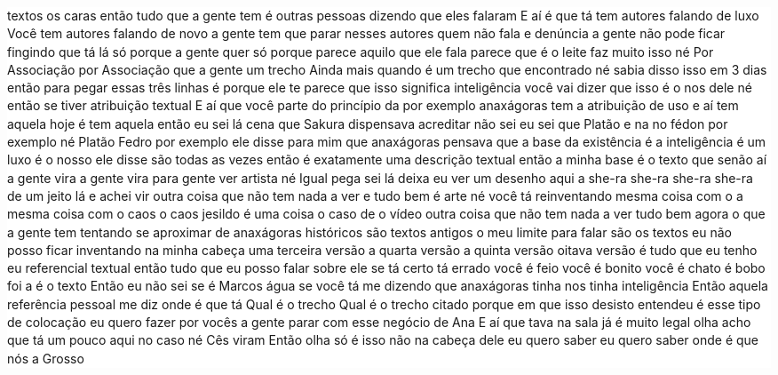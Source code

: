 textos os caras então tudo que a gente
tem é outras pessoas dizendo que eles
falaram E aí é que tá tem autores
falando de luxo Você tem autores falando
de novo a gente tem que parar nesses
autores quem não fala e denúncia a gente
não pode ficar fingindo que tá lá só
porque a gente quer só porque parece
aquilo que ele fala parece que é o leite
faz muito isso né Por Associação por
Associação que a gente um trecho Ainda
mais quando é um trecho que encontrado
né sabia disso isso em 3 dias então para
pegar essas três linhas é porque ele te
parece que isso significa inteligência
você vai dizer que isso é o nos dele né
então se tiver atribuição textual
E aí que você parte do princípio da por
exemplo anaxágoras tem a atribuição de
uso e aí tem aquela hoje é tem aquela
então eu sei lá cena que Sakura
dispensava acreditar não sei eu sei que
Platão
e na no fédon por exemplo né Platão
Fedro por exemplo ele disse para mim que
anaxágoras pensava que a base da
existência é a inteligência é um luxo é
o nosso ele disse são todas as vezes
então é exatamente uma descrição textual
então a minha base é o texto que senão
aí a gente vira a gente vira para gente
ver artista né Igual pega sei lá deixa
eu ver um desenho aqui
a she-ra she-ra she-ra she-ra de um
jeito lá e achei vir outra coisa que não
tem nada a ver e tudo bem é arte né você
tá reinventando mesma coisa com o a
mesma coisa com o caos o caos jesildo é
uma coisa o caso de o vídeo outra coisa
que não tem nada a ver tudo bem agora o
que a gente tem tentando se aproximar de
anaxágoras históricos são textos antigos
o meu limite para falar são os textos eu
não posso ficar inventando na minha
cabeça uma terceira versão a quarta
versão a quinta versão oitava versão é
tudo que eu tenho eu referencial textual
então tudo que eu posso falar sobre ele
se tá certo tá errado você é feio você é
bonito você é chato é bobo foi a é o
texto Então eu não sei se é Marcos água
se você tá me dizendo que anaxágoras
tinha nos tinha inteligência Então
aquela referência pessoal me diz onde é
que tá Qual é o trecho Qual é o trecho
citado porque em que isso desisto
entendeu é esse tipo de colocação eu
quero fazer por vocês a gente parar com
esse negócio de Ana
E aí que tava na sala já é muito legal
olha acho que tá um pouco aqui no caso
né Cês viram Então olha só é isso não na
cabeça dele eu quero saber eu quero
saber onde é que nós a Grosso